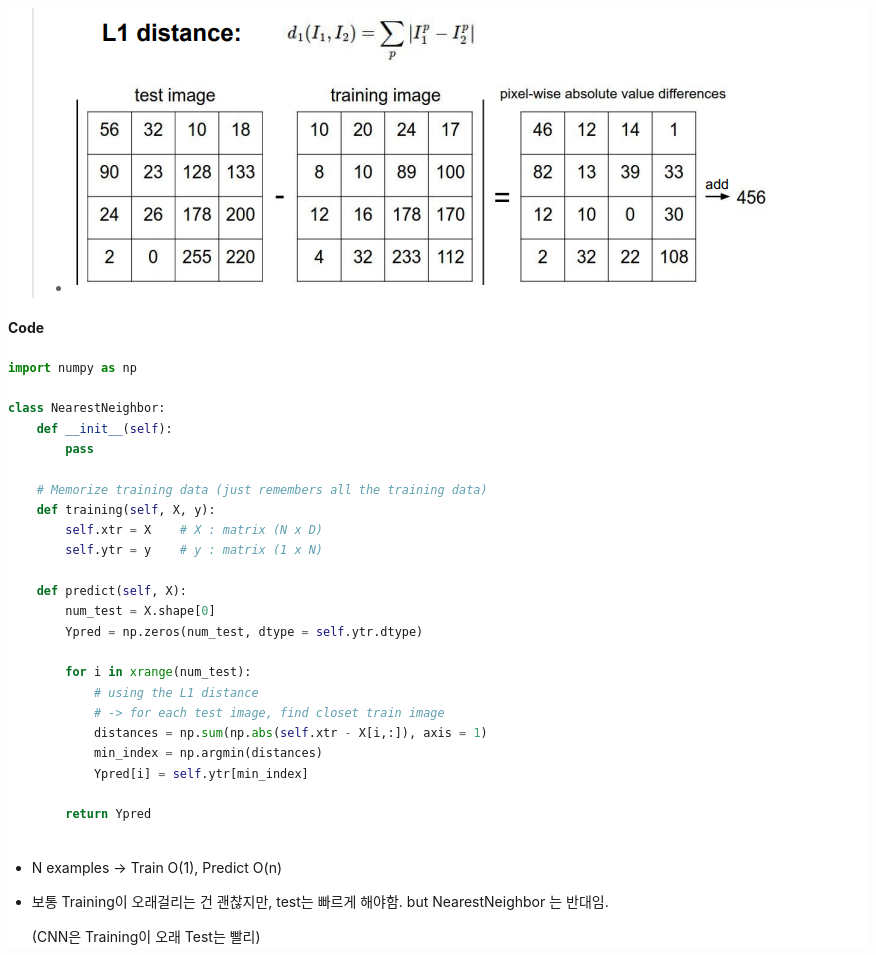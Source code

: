 > - ![](/assets/images/cs231n/lec2/image-20210303175236169.png)



#### Code

```python
import numpy as np

class NearestNeighbor:
    def __init__(self):
        pass
    
    # Memorize training data (just remembers all the training data)
    def training(self, X, y):
        self.xtr = X 	# X : matrix (N x D)
        self.ytr = y	# y : matrix (1 x N)
	
    def predict(self, X):
        num_test = X.shape[0]
        Ypred = np.zeros(num_test, dtype = self.ytr.dtype)
        
        for i in xrange(num_test):
            # using the L1 distance
            # -> for each test image, find closet train image
            distances = np.sum(np.abs(self.xtr - X[i,:]), axis = 1)
            min_index = np.argmin(distances)
            Ypred[i] = self.ytr[min_index]
        
        return Ypred 
    
```

- N examples -> Train O(1), Predict O(n)

- 보통 Training이 오래걸리는 건 괜찮지만, test는 빠르게 해야함. but NearestNeighbor 는 반대임.

  (CNN은 Training이 오래 Test는 빨리)

  
